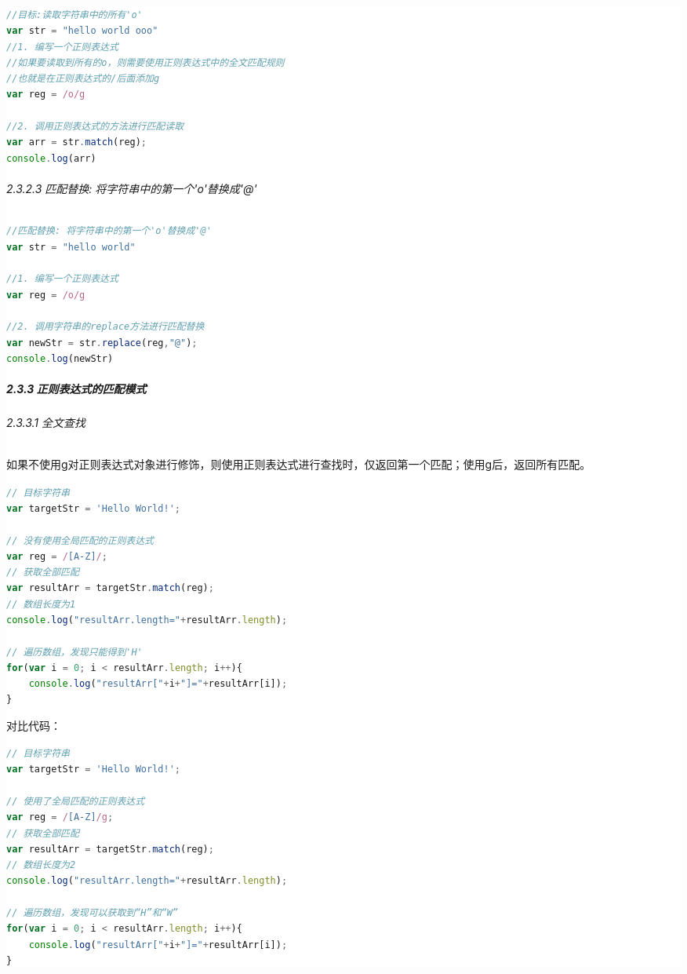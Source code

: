 ```javascript
//目标:读取字符串中的所有'o'
var str = "hello world ooo"
//1. 编写一个正则表达式
//如果要读取到所有的o，则需要使用正则表达式中的全文匹配规则
//也就是在正则表达式的/后面添加g
var reg = /o/g

//2. 调用正则表达式的方法进行匹配读取
var arr = str.match(reg);
console.log(arr)
```

###### 2.3.2.3 匹配替换: 将字符串中的第一个'o'替换成'@'

```javascript
//匹配替换: 将字符串中的第一个'o'替换成'@'
var str = "hello world"

//1. 编写一个正则表达式
var reg = /o/g

//2. 调用字符串的replace方法进行匹配替换
var newStr = str.replace(reg,"@");
console.log(newStr)
```

##### 2.3.3 正则表达式的匹配模式

###### 2.3.3.1 全文查找

如果不使用g对正则表达式对象进行修饰，则使用正则表达式进行查找时，仅返回第一个匹配；使用g后，返回所有匹配。

```javascript
// 目标字符串
var targetStr = 'Hello World!';

// 没有使用全局匹配的正则表达式
var reg = /[A-Z]/;
// 获取全部匹配
var resultArr = targetStr.match(reg);
// 数组长度为1
console.log("resultArr.length="+resultArr.length);

// 遍历数组，发现只能得到'H'
for(var i = 0; i < resultArr.length; i++){
    console.log("resultArr["+i+"]="+resultArr[i]);
}
```

对比代码：

```javascript
// 目标字符串
var targetStr = 'Hello World!';

// 使用了全局匹配的正则表达式
var reg = /[A-Z]/g;
// 获取全部匹配
var resultArr = targetStr.match(reg);
// 数组长度为2
console.log("resultArr.length="+resultArr.length);

// 遍历数组，发现可以获取到“H”和“W”
for(var i = 0; i < resultArr.length; i++){
    console.log("resultArr["+i+"]="+resultArr[i]);
}
```